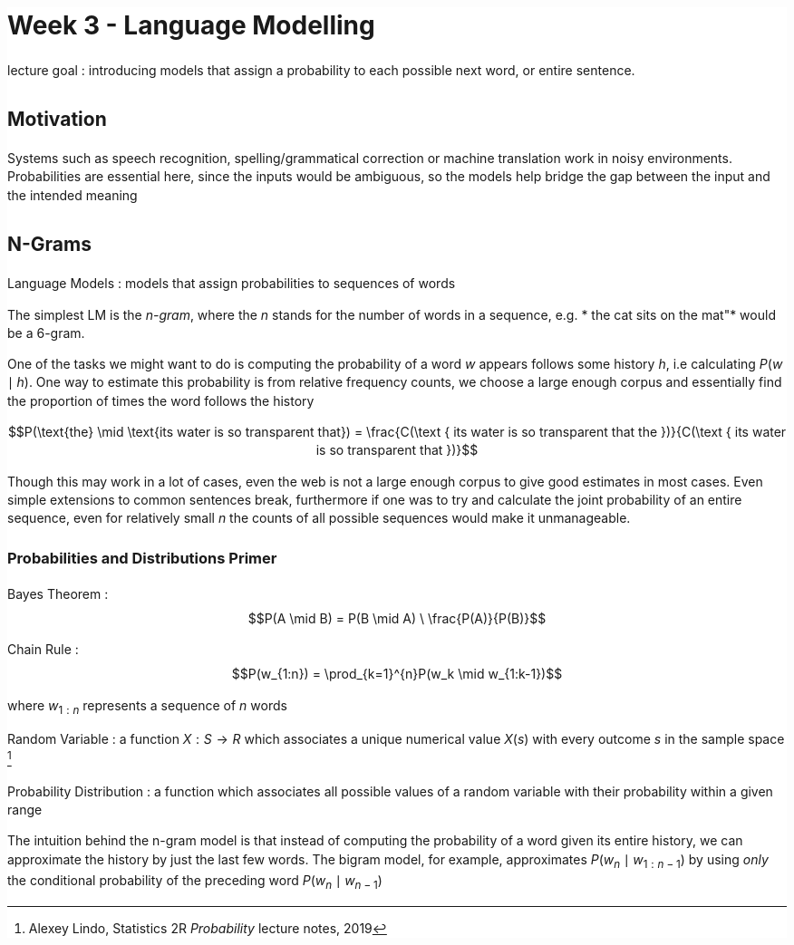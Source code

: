 # Week 3 - Language Modelling

<div id="content">

lecture goal : introducing models that assign a probability to each possible next word, or entire sentence.

## Motivation

Systems such as speech recognition, spelling/grammatical correction or machine translation work in noisy environments. Probabilities are essential here, since the inputs would be ambiguous, so the models help bridge the gap between the input and the intended meaning

## N-Grams

Language Models
: models that assign probabilities to sequences of words

The simplest LM is the *n-gram*, where the *n* stands for the number of words in a sequence, e.g. * the cat sits on the mat"* would be a 6-gram.

One of the tasks we might want to do is computing the probability of a word $w$ appears follows some history $h$, i.e calculating $P(w \mid h)$. One way to estimate this probability is from relative frequency counts, we choose a large enough corpus and essentially find the proportion of times the word follows the history

$$P(\text{the} \mid \text{its water is so transparent that}) = \frac{C(\text { its water is so transparent that the })}{C(\text { its water is so transparent that })}$$

Though this may work in a lot of cases, even the web is not a large enough corpus to give good estimates in most cases. Even simple extensions to common sentences break, furthermore if one was to try and calculate the joint probability of an entire sequence, even for relatively small $n$ the counts of all possible sequences would make it unmanageable.

### Probabilities and Distributions Primer

Bayes Theorem
: $$P(A \mid B) = P(B \mid A) \ \frac{P(A)}{P(B)}$$

Chain Rule
: $$P(w_{1:n}) = \prod_{k=1}^{n}P(w_k \mid w_{1:k-1})$$

where $w_{1:n}$ represents a sequence of $n$ words

Random Variable
: a function $X: S \to R$ which associates a unique numerical value $X(s)$ with every outcome $s$ in the sample space [^1]

Probability Distribution
: a function which associates all possible values of a random variable with their probability within a given range


The intuition behind the n-gram model is that instead of computing the probability of a word given its entire history, we can approximate the history by just the last few words. The bigram model, for example, approximates $P\left(w_{n} \mid w_{1: n-1}\right)$ by using *only* the conditional probability of the preceding word $P(w_n \mid w_{n-1})$


[^1]: Alexey Lindo, Statistics 2R *Probability* lecture notes, 2019